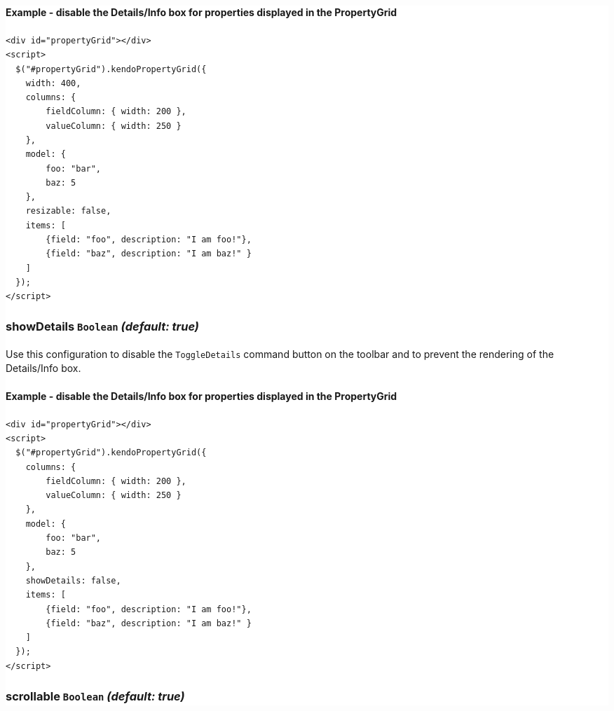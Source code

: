 #### Example - disable the Details/Info box for properties displayed in the PropertyGrid

    <div id="propertyGrid"></div>
    <script>
      $("#propertyGrid").kendoPropertyGrid({
        width: 400,
        columns: {
            fieldColumn: { width: 200 },
            valueColumn: { width: 250 }
        },
        model: {
            foo: "bar",
            baz: 5
        },
        resizable: false,
        items: [
            {field: "foo", description: "I am foo!"},
            {field: "baz", description: "I am baz!" }
        ]
      });
    </script>

### showDetails `Boolean` *(default: true)*

Use this configuration to disable the `ToggleDetails` command button on the toolbar and to prevent the rendering of the Details/Info box.

#### Example - disable the Details/Info box for properties displayed in the PropertyGrid

    <div id="propertyGrid"></div>
    <script>
      $("#propertyGrid").kendoPropertyGrid({
        columns: {
            fieldColumn: { width: 200 },
            valueColumn: { width: 250 }
        },
        model: {
            foo: "bar",
            baz: 5
        },
        showDetails: false,
        items: [
            {field: "foo", description: "I am foo!"},
            {field: "baz", description: "I am baz!" }
        ]
      });
    </script>

### scrollable `Boolean` *(default: true)*
